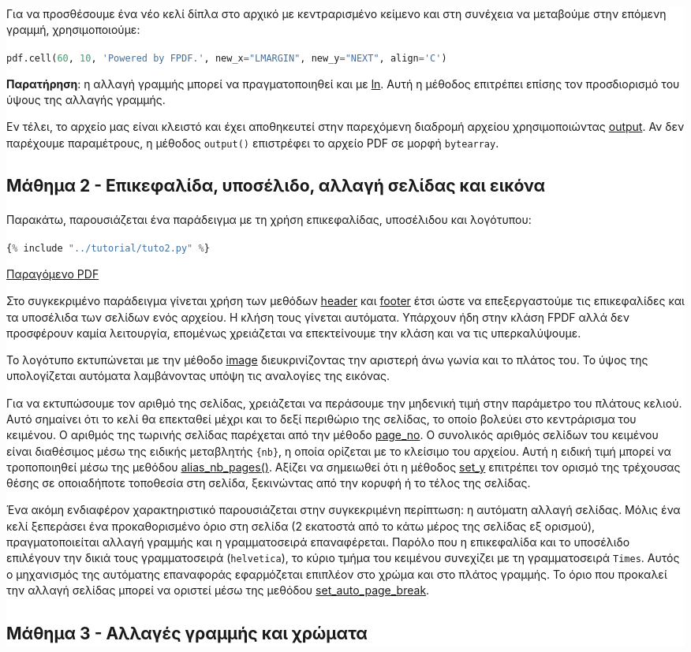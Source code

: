 Για να προσθέσουμε ένα νέο κελί δίπλα στο αρχικό με κεντραρισμένο κείμενο και στη συνέχεια να μεταβούμε στην επόμενη γραμμή, χρησιμοποιούμε:

```python
pdf.cell(60, 10, 'Powered by FPDF.', new_x="LMARGIN", new_y="NEXT", align='C')
```

**Παρατήρηση**: η αλλαγή γραμμής μπορεί να πραγματοποιηθεί και με  [ln](fpdf/fpdf.html#fpdf.fpdf.FPDF.ln). Αυτή η μέθοδος επιτρέπει επίσης τον προσδιορισμό του ύψους της αλλαγής γραμμής.

Εν τέλει, το αρχείο μας είναι κλειστό και έχει αποθηκευτεί στην παρεχόμενη διαδρομή αρχείου χρησιμοποιώντας [output](fpdf/fpdf.html#fpdf.fpdf.FPDF.output). Αν δεν παρέχουμε παραμέτρους, η μέθοδος `output()` επιστρέφει το αρχείο PDF σε μορφή `bytearray`.

## Μάθημα 2 - Επικεφαλίδα, υποσέλιδο, αλλαγή σελίδας και εικόνα ##

Παρακάτω, παρουσιάζεται ένα παράδειγμα με τη χρήση επικεφαλίδας, υποσέλιδου και λογότυπου:

```python
{% include "../tutorial/tuto2.py" %}
```

[Παραγόμενο PDF](https://github.com/PyFPDF/fpdf2/raw/master/tutorial/tuto2.pdf)

Στο συγκεκριμένο παράδειγμα γίνεται χρήση των μεθόδων [header](fpdf/fpdf.html#fpdf.fpdf.FPDF.header) και 
[footer](fpdf/fpdf.html#fpdf.fpdf.FPDF.footer) έτσι ώστε να επεξεργαστούμε τις επικεφαλίδες και τα υποσέλιδα των σελίδων ενός αρχείου. Η κλήση τους γίνεται αυτόματα. Υπάρχουν ήδη στην κλάση FPDF αλλά δεν προσφέρουν καμία λειτουργία, επομένως χρειάζεται να επεκτείνουμε την κλάση και να τις υπερκαλύψουμε.

Το λογότυπο εκτυπώνεται με την μέθοδο [image](fpdf/fpdf.html#fpdf.fpdf.FPDF.image) διευκρινίζοντας την αριστερή άνω γωνία και το πλάτος του. Το ύψος της υπολογίζεται αυτόματα λαμβάνοντας υπόψη τις αναλογίες της εικόνας.

Για να εκτυπώσουμε τον αριθμό της σελίδας, χρειάζεται να περάσουμε την μηδενική τιμή στην παράμετρο του πλάτους κελιού. Αυτό σημαίνει ότι το κελί θα επεκταθεί μέχρι και το δεξί περιθώριο της σελίδας, το οποίο βολεύει στο κεντράρισμα του κειμένου. Ο αριθμός της τωρινής σελίδας παρέχεται από την μέθοδο [page_no](fpdf/fpdf.html#fpdf.fpdf.FPDF.page_no). Ο συνολικός αριθμός σελίδων του κειμένου είναι διαθέσιμος μέσω της ειδικής μεταβλητής `{nb}`, η οποία ορίζεται με το κλείσιμο του αρχείου. Αυτή η ειδική τιμή μπορεί να τροποποιηθεί μέσω της μεθόδου [alias_nb_pages()](fpdf/fpdf.html#fpdf.fpdf.FPDF.alias_nb_pages). Αξίζει να σημειωθεί ότι η μέθοδος [set_y](fpdf/fpdf.html#fpdf.fpdf.FPDF.set_y) επιτρέπει τον ορισμό της τρέχουσας θέσης σε οποιαδήποτε τοποθεσία στη σελίδα, ξεκινώντας από την κορυφή ή το τέλος της σελίδας.

Ένα ακόμη ενδιαφέρον χαρακτηριστικό παρουσιάζεται στην συγκεκριμένη περίπτωση: η αυτόματη αλλαγή σελίδας. Μόλις ένα κελί ξεπεράσει ένα προκαθορισμένο όριο στη σελίδα (2 εκατοστά από το κάτω μέρος της σελίδας εξ ορισμού), πραγματοποιείται αλλαγή γραμμής και η γραμματοσειρά επαναφέρεται. Παρόλο που η επικεφαλίδα και το υποσέλιδο επιλέγουν την δικιά τους γραμματοσειρά (`helvetica`), το κύριο τμήμα του κειμένου συνεχίζει με τη γραμματοσειρά `Times`. Αυτός ο μηχανισμός της αυτόματης επαναφοράς εφαρμόζεται επιπλέον στο χρώμα και στο πλάτος γραμμής. Το όριο που προκαλεί την αλλαγή σελίδας μπορεί να οριστεί μέσω της μεθόδου [set_auto_page_break](fpdf/fpdf.html#fpdf.fpdf.FPDF.set_auto_page_break).


## Μάθημα 3 - Αλλαγές γραμμής και χρώματα ##

